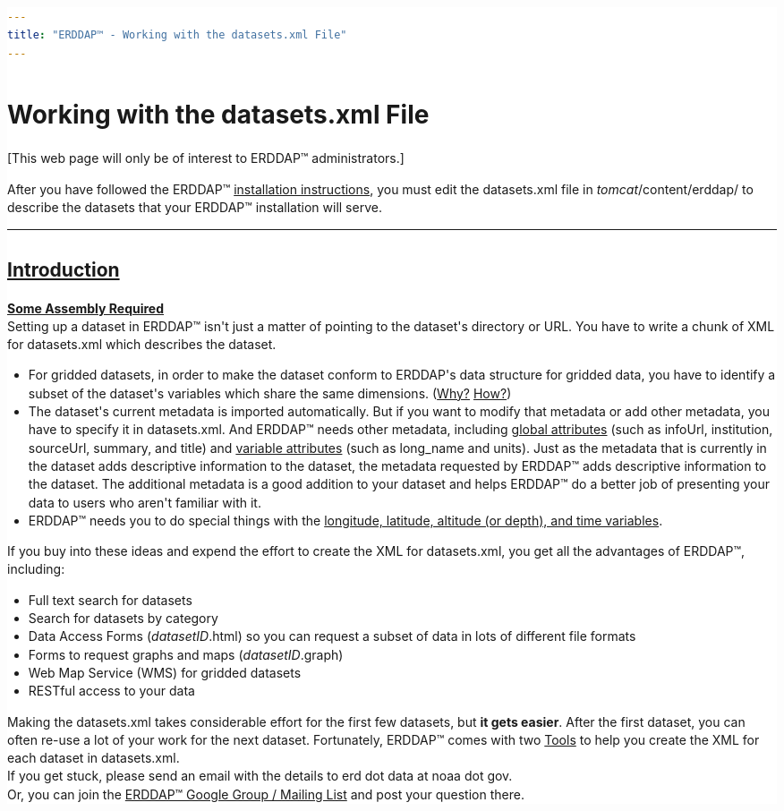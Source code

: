 ```yaml
---
title: "ERDDAP™ - Working with the datasets.xml File"
---
```

# Working with the datasets.xml File

\[This web page will only be of interest to ERDDAP™ administrators.\]

After you have followed the ERDDAP™ [installation instructions](https://erddap.github.io/setup.html), you must edit the datasets.xml file in *tomcat*/content/erddap/ to describe the datasets that your ERDDAP™ installation will serve.

- - -

## [Introduction](#introduction)

[**Some Assembly Required**](#effort)  
Setting up a dataset in ERDDAP™ isn't just a matter of pointing to the dataset's directory or URL. You have to write a chunk of XML for datasets.xml which describes the dataset.

*   For gridded datasets, in order to make the dataset conform to ERDDAP's data structure for gridded data, you have to identify a subset of the dataset's variables which share the same dimensions. ([Why?](#dataStructures) [How?](#differentDimensions))
*   The dataset's current metadata is imported automatically. But if you want to modify that metadata or add other metadata, you have to specify it in datasets.xml. And ERDDAP™ needs other metadata, including [global attributes](#globalAttributes) (such as infoUrl, institution, sourceUrl, summary, and title) and [variable attributes](#variableAttributes) (such as long\_name and units). Just as the metadata that is currently in the dataset adds descriptive information to the dataset, the metadata requested by ERDDAP™ adds descriptive information to the dataset. The additional metadata is a good addition to your dataset and helps ERDDAP™ do a better job of presenting your data to users who aren't familiar with it.
*   ERDDAP™ needs you to do special things with the [longitude, latitude, altitude (or depth), and time variables](#LLAT).

If you buy into these ideas and expend the effort to create the XML for datasets.xml, you get all the advantages of ERDDAP™, including:

*   Full text search for datasets
*   Search for datasets by category
*   Data Access Forms (*datasetID*.html) so you can request a subset of data in lots of different file formats
*   Forms to request graphs and maps (*datasetID*.graph)
*   Web Map Service (WMS) for gridded datasets
*   RESTful access to your data

Making the datasets.xml takes considerable effort for the first few datasets, but **it gets easier**. After the first dataset, you can often re-use a lot of your work for the next dataset. Fortunately, ERDDAP™ comes with two [Tools](#Tools) to help you create the XML for each dataset in datasets.xml.  
If you get stuck, please send an email with the details to erd dot data at noaa dot gov.  
Or, you can join the [ERDDAP™ Google Group / Mailing List](#ERDDAPMailingList) and post your question there.
